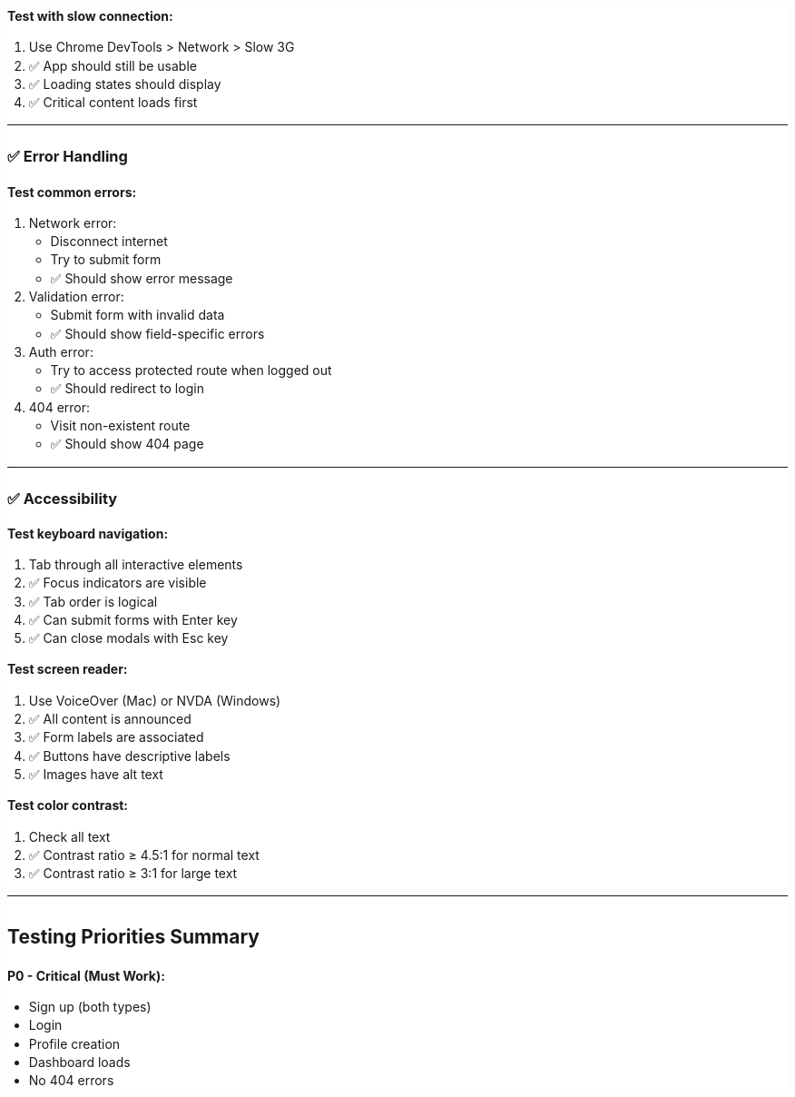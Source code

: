**Test with slow connection:**
1. Use Chrome DevTools > Network > Slow 3G
2. ✅ App should still be usable
3. ✅ Loading states should display
4. ✅ Critical content loads first

---

### ✅ Error Handling

**Test common errors:**
1. Network error:
   - Disconnect internet
   - Try to submit form
   - ✅ Should show error message
2. Validation error:
   - Submit form with invalid data
   - ✅ Should show field-specific errors
3. Auth error:
   - Try to access protected route when logged out
   - ✅ Should redirect to login
4. 404 error:
   - Visit non-existent route
   - ✅ Should show 404 page

---

### ✅ Accessibility

**Test keyboard navigation:**
1. Tab through all interactive elements
2. ✅ Focus indicators are visible
3. ✅ Tab order is logical
4. ✅ Can submit forms with Enter key
5. ✅ Can close modals with Esc key

**Test screen reader:**
1. Use VoiceOver (Mac) or NVDA (Windows)
2. ✅ All content is announced
3. ✅ Form labels are associated
4. ✅ Buttons have descriptive labels
5. ✅ Images have alt text

**Test color contrast:**
1. Check all text
2. ✅ Contrast ratio ≥ 4.5:1 for normal text
3. ✅ Contrast ratio ≥ 3:1 for large text

---

## Testing Priorities Summary

**P0 - Critical (Must Work):**
- Sign up (both types)
- Login
- Profile creation
- Dashboard loads
- No 404 errors
